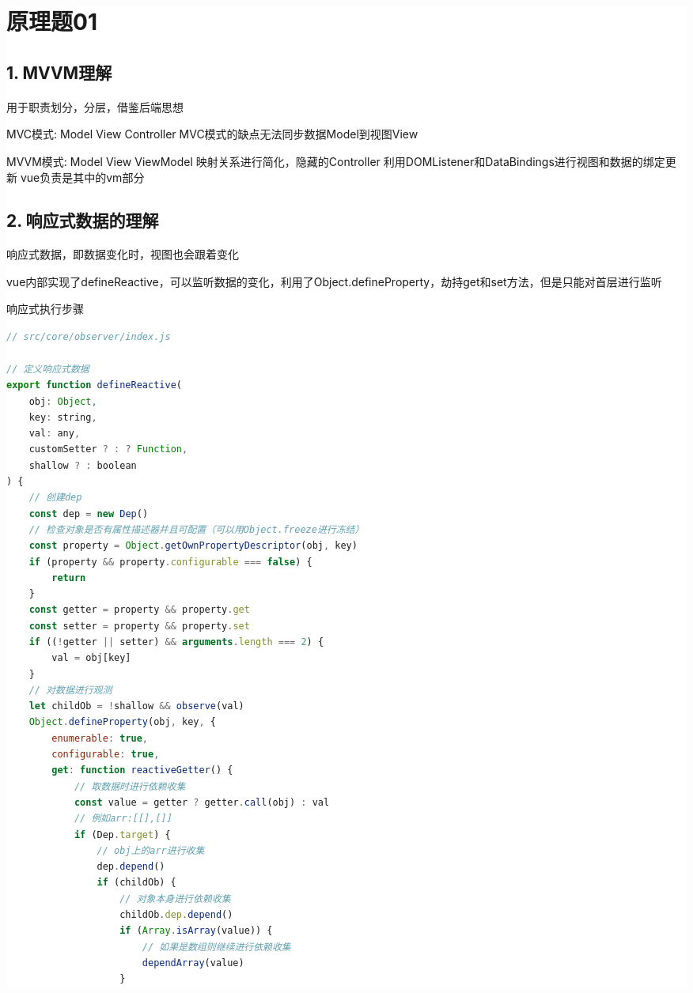 # 原理题01

## 1. MVVM理解

用于职责划分，分层，借鉴后端思想

MVC模式: Model View Controller
MVC模式的缺点无法同步数据Model到视图View

MVVM模式: Model View ViewModel
映射关系进行简化，隐藏的Controller
利用DOMListener和DataBindings进行视图和数据的绑定更新
vue负责是其中的vm部分

## 2. 响应式数据的理解

响应式数据，即数据变化时，视图也会跟着变化

vue内部实现了defineReactive，可以监听数据的变化，利用了Object.defineProperty，劫持get和set方法，但是只能对首层进行监听

响应式执行步骤

```js
// src/core/observer/index.js

// 定义响应式数据
export function defineReactive(
    obj: Object,
    key: string,
    val: any,
    customSetter ? : ? Function,
    shallow ? : boolean
) {
    // 创建dep
    const dep = new Dep()
    // 检查对象是否有属性描述器并且可配置（可以用Object.freeze进行冻结）
    const property = Object.getOwnPropertyDescriptor(obj, key)
    if (property && property.configurable === false) {
        return
    }
    const getter = property && property.get
    const setter = property && property.set
    if ((!getter || setter) && arguments.length === 2) {
        val = obj[key]
    }
    // 对数据进行观测
    let childOb = !shallow && observe(val)
    Object.defineProperty(obj, key, {
        enumerable: true,
        configurable: true,
        get: function reactiveGetter() {
            // 取数据时进行依赖收集
            const value = getter ? getter.call(obj) : val
            // 例如arr:[[],[]]
            if (Dep.target) {
                // obj上的arr进行收集
                dep.depend()
                if (childOb) {
                    // 对象本身进行依赖收集
                    childOb.dep.depend()
                    if (Array.isArray(value)) {
                        // 如果是数组则继续进行依赖收集
                        dependArray(value)
                    }
```